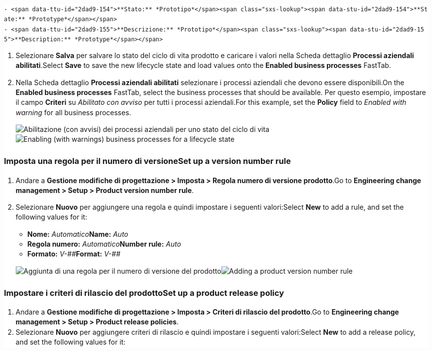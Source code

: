     - <span data-ttu-id="2dad9-154">**Stato:** *Prototipo*</span><span class="sxs-lookup"><span data-stu-id="2dad9-154">**State:** *Prototype*</span></span>
    - <span data-ttu-id="2dad9-155">**Descrizione:** *Prototipo*</span><span class="sxs-lookup"><span data-stu-id="2dad9-155">**Description:** *Prototype*</span></span>

1. <span data-ttu-id="2dad9-156">Selezionare **Salva** per salvare lo stato del ciclo di vita prodotto e caricare i valori nella Scheda dettaglio **Processi aziendali abilitati**.</span><span class="sxs-lookup"><span data-stu-id="2dad9-156">Select **Save** to save the new lifecycle state and load values onto the **Enabled business processes** FastTab.</span></span>
1. <span data-ttu-id="2dad9-157">Nella Scheda dettaglio **Processi aziendali abilitati** selezionare i processi aziendali che devono essere disponibili.</span><span class="sxs-lookup"><span data-stu-id="2dad9-157">On the **Enabled business processes** FastTab, select the business processes that should be available.</span></span> <span data-ttu-id="2dad9-158">Per questo esempio, impostare il campo **Criteri** su *Abilitato con avviso* per tutti i processi aziendali.</span><span class="sxs-lookup"><span data-stu-id="2dad9-158">For this example, set the **Policy** field to *Enabled with warning* for all business processes.</span></span>

    <span data-ttu-id="2dad9-159">![Abilitazione (con avvisi) dei processi aziendali per uno stato del ciclo di vita](media/product-lifecycle-states-2.png "Abilitazione (con avvisi) dei processi aziendali per uno stato del ciclo di vita")</span><span class="sxs-lookup"><span data-stu-id="2dad9-159">![Enabling (with warnings) business processes for a lifecycle state](media/product-lifecycle-states-2.png "Enabling (with warnings) business processes for a lifecycle state")</span></span>

### <a name="set-up-a-version-number-rule"></a><span data-ttu-id="2dad9-160">Imposta una regola per il numero di versione</span><span class="sxs-lookup"><span data-stu-id="2dad9-160">Set up a version number rule</span></span>

1. <span data-ttu-id="2dad9-161">Andare a **Gestione modifiche di progettazione &gt; Imposta &gt; Regola numero di versione prodotto**.</span><span class="sxs-lookup"><span data-stu-id="2dad9-161">Go to **Engineering change management &gt; Setup &gt; Product version number rule**.</span></span>
1. <span data-ttu-id="2dad9-162">Selezionare **Nuovo** per aggiungere una regola e quindi impostare i seguenti valori:</span><span class="sxs-lookup"><span data-stu-id="2dad9-162">Select **New** to add a rule, and set the following values for it:</span></span>

    - <span data-ttu-id="2dad9-163">**Nome:** *Automatico*</span><span class="sxs-lookup"><span data-stu-id="2dad9-163">**Name:** *Auto*</span></span>
    - <span data-ttu-id="2dad9-164">**Regola numero:** *Automatico*</span><span class="sxs-lookup"><span data-stu-id="2dad9-164">**Number rule:** *Auto*</span></span>
    - <span data-ttu-id="2dad9-165">**Formato:** *V-\#\#*</span><span class="sxs-lookup"><span data-stu-id="2dad9-165">**Format:** *V-\#\#*</span></span>

    <span data-ttu-id="2dad9-166">![Aggiunta di una regola per il numero di versione del prodotto](media/version-number-rule.png "Aggiunta di una regola per il numero di versione del prodotto")</span><span class="sxs-lookup"><span data-stu-id="2dad9-166">![Adding a product version number rule](media/version-number-rule.png "Adding a product version number rule")</span></span>

### <a name="set-up-a-product-release-policy"></a><span data-ttu-id="2dad9-167">Impostare i criteri di rilascio del prodotto</span><span class="sxs-lookup"><span data-stu-id="2dad9-167">Set up a product release policy</span></span>

1. <span data-ttu-id="2dad9-168">Andare a **Gestione modifiche di progettazione &gt; Imposta &gt; Criteri di rilascio del prodotto**.</span><span class="sxs-lookup"><span data-stu-id="2dad9-168">Go to **Engineering change management &gt; Setup &gt; Product release policies**.</span></span>
1. <span data-ttu-id="2dad9-169">Selezionare **Nuovo** per aggiungere criteri di rilascio e quindi impostare i seguenti valori:</span><span class="sxs-lookup"><span data-stu-id="2dad9-169">Select **New** to add a release policy, and set the following values for it:</span></span>

